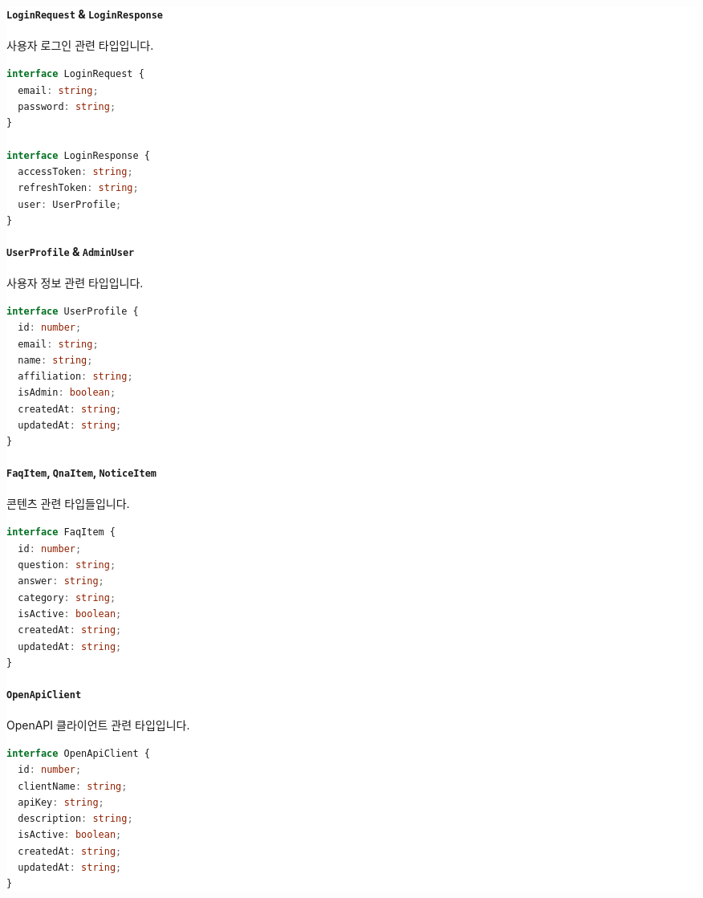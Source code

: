 #### `LoginRequest` & `LoginResponse`
사용자 로그인 관련 타입입니다.
```typescript
interface LoginRequest {
  email: string;
  password: string;
}

interface LoginResponse {
  accessToken: string;
  refreshToken: string;
  user: UserProfile;
}
```

#### `UserProfile` & `AdminUser`
사용자 정보 관련 타입입니다.
```typescript
interface UserProfile {
  id: number;
  email: string;
  name: string;
  affiliation: string;
  isAdmin: boolean;
  createdAt: string;
  updatedAt: string;
}
```

#### `FaqItem`, `QnaItem`, `NoticeItem`
콘텐츠 관련 타입들입니다.
```typescript
interface FaqItem {
  id: number;
  question: string;
  answer: string;
  category: string;
  isActive: boolean;
  createdAt: string;
  updatedAt: string;
}
```

#### `OpenApiClient`
OpenAPI 클라이언트 관련 타입입니다.
```typescript
interface OpenApiClient {
  id: number;
  clientName: string;
  apiKey: string;
  description: string;
  isActive: boolean;
  createdAt: string;
  updatedAt: string;
}
```
